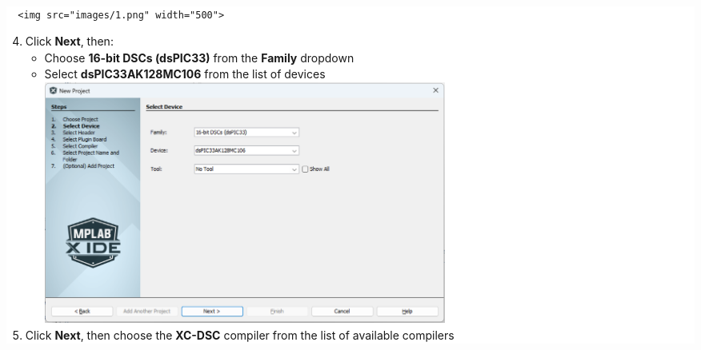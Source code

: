       <img src="images/1.png" width="500">
4. Click **Next**, then:
    - Choose **16-bit DSCs (dsPIC33)** from the **Family** dropdown
    - Select **dsPIC33AK128MC106** from the list of devices  
      <img src="images/2.png" width="500">
5. Click **Next**, then choose the **XC-DSC** compiler from the list of available compilers  